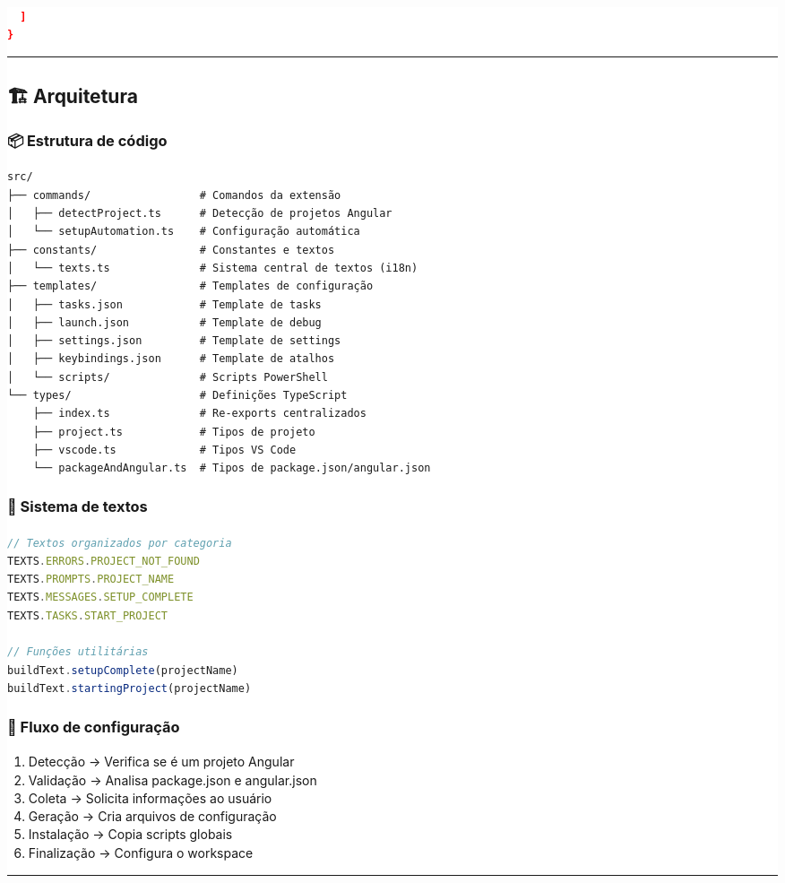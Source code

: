 ```json
  ]
}
```

---

## 🏗️ Arquitetura

### 📦 Estrutura de código
```
src/
├── commands/                 # Comandos da extensão
│   ├── detectProject.ts      # Detecção de projetos Angular
│   └── setupAutomation.ts    # Configuração automática
├── constants/                # Constantes e textos
│   └── texts.ts              # Sistema central de textos (i18n)
├── templates/                # Templates de configuração
│   ├── tasks.json            # Template de tasks
│   ├── launch.json           # Template de debug
│   ├── settings.json         # Template de settings
│   ├── keybindings.json      # Template de atalhos
│   └── scripts/              # Scripts PowerShell
└── types/                    # Definições TypeScript
    ├── index.ts              # Re-exports centralizados
    ├── project.ts            # Tipos de projeto
    ├── vscode.ts             # Tipos VS Code
    └── packageAndAngular.ts  # Tipos de package.json/angular.json
```

### 🧩 Sistema de textos
```typescript
// Textos organizados por categoria
TEXTS.ERRORS.PROJECT_NOT_FOUND
TEXTS.PROMPTS.PROJECT_NAME
TEXTS.MESSAGES.SETUP_COMPLETE
TEXTS.TASKS.START_PROJECT

// Funções utilitárias
buildText.setupComplete(projectName)
buildText.startingProject(projectName)
```

### 🔄 Fluxo de configuração
1. Detecção → Verifica se é um projeto Angular
2. Validação → Analisa package.json e angular.json
3. Coleta → Solicita informações ao usuário
4. Geração → Cria arquivos de configuração
5. Instalação → Copia scripts globais
6. Finalização → Configura o workspace

---
